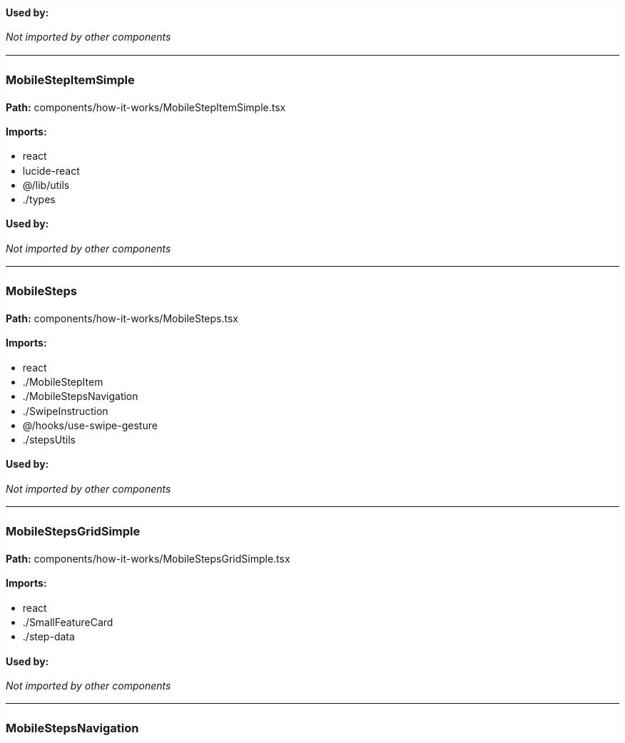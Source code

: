 **Used by:**

*Not imported by other components*

---

### MobileStepItemSimple

**Path:** components/how-it-works/MobileStepItemSimple.tsx

**Imports:**

- react
- lucide-react
- @/lib/utils
- ./types

**Used by:**

*Not imported by other components*

---

### MobileSteps

**Path:** components/how-it-works/MobileSteps.tsx

**Imports:**

- react
- ./MobileStepItem
- ./MobileStepsNavigation
- ./SwipeInstruction
- @/hooks/use-swipe-gesture
- ./stepsUtils

**Used by:**

*Not imported by other components*

---

### MobileStepsGridSimple

**Path:** components/how-it-works/MobileStepsGridSimple.tsx

**Imports:**

- react
- ./SmallFeatureCard
- ./step-data

**Used by:**

*Not imported by other components*

---

### MobileStepsNavigation
